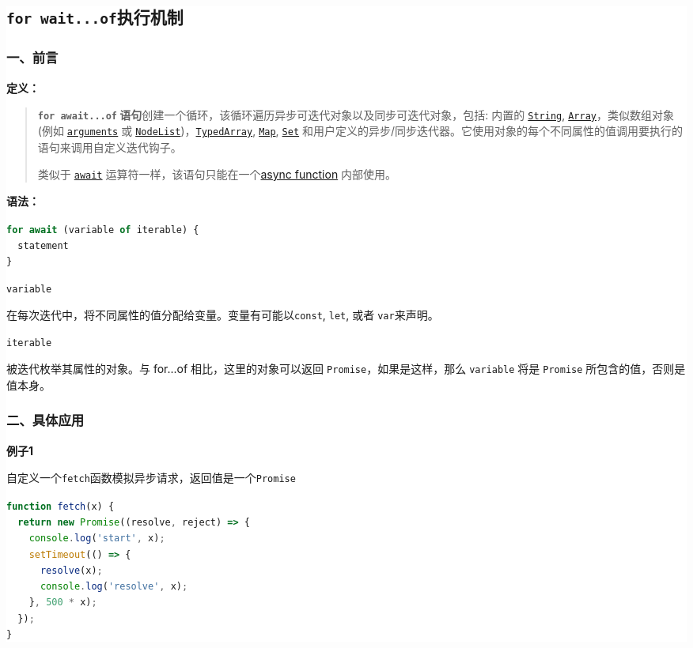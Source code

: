 ## `for wait...of`执行机制

### 一、前言

**定义：**

> **`for await...of` 语句**创建一个循环，该循环遍历异步可迭代对象以及同步可迭代对象，包括: 内置的 [`String`](https://developer.mozilla.org/zh-CN/docs/Web/JavaScript/Reference/Global_Objects/String), [`Array`](https://developer.mozilla.org/zh-CN/docs/Web/JavaScript/Reference/Global_Objects/Array)，类似数组对象 (例如 [`arguments`](https://developer.mozilla.org/zh-CN/docs/Web/JavaScript/Reference/Functions/arguments) 或 [`NodeList`](https://developer.mozilla.org/zh-CN/docs/Web/API/NodeList))，[`TypedArray`](https://developer.mozilla.org/zh-CN/docs/Web/JavaScript/Reference/Global_Objects/TypedArray), [`Map`](https://developer.mozilla.org/zh-CN/docs/Web/JavaScript/Reference/Global_Objects/Map), [`Set`](https://developer.mozilla.org/zh-CN/docs/Web/JavaScript/Reference/Global_Objects/Set) 和用户定义的异步/同步迭代器。它使用对象的每个不同属性的值调用要执行的语句来调用自定义迭代钩子。
>
> 类似于 [`await`](https://developer.mozilla.org/zh-CN/docs/Web/JavaScript/Reference/Operators/await) 运算符一样，该语句只能在一个[async function](https://developer.mozilla.org/zh-CN/docs/Web/JavaScript/Reference/Statements/async_function#异步函数) 内部使用。



**语法：**

```js
for await (variable of iterable) {
  statement
}
```

`variable`

在每次迭代中，将不同属性的值分配给变量。变量有可能以`const`, `let`, 或者 `var`来声明。

`iterable`

被迭代枚举其属性的对象。与 for...of 相比，这里的对象可以返回 `Promise`，如果是这样，那么 `variable` 将是 `Promise` 所包含的值，否则是值本身。



### 二、具体应用

**例子1**

自定义一个`fetch`函数模拟异步请求，返回值是一个`Promise`

```js
function fetch(x) {
  return new Promise((resolve, reject) => {
    console.log('start', x);
    setTimeout(() => {
      resolve(x);
      console.log('resolve', x);
    }, 500 * x);
  });
}
```
